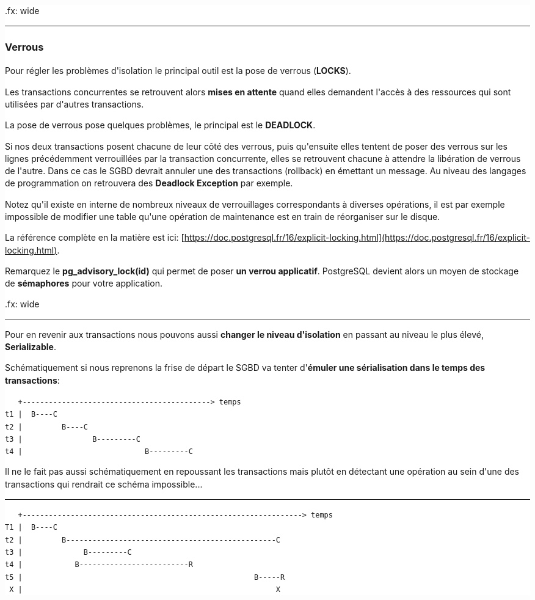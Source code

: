 .fx: wide

--------------------------------------------------------------------------------
### Verrous

Pour régler les problèmes d'isolation le principal outil est la pose de verrous
(**LOCKS**).

Les transactions concurrentes se retrouvent alors **mises en attente** quand elles
demandent l'accès à des ressources qui sont utilisées par d'autres transactions.

La pose de verrous pose quelques problèmes, le principal est le **DEADLOCK**.

Si nos deux transactions posent chacune de leur côté des verrous, puis qu'ensuite
elles tentent de poser des verrous sur les lignes précédemment verrouillées par
la transaction concurrente, elles se retrouvent chacune à attendre la libération
de verrous de l'autre. Dans ce cas le SGBD devrait annuler une des transactions
(rollback) en émettant un message. Au niveau des langages de programmation on
retrouvera des **Deadlock Exception** par exemple.

Notez qu'il existe en interne de nombreux niveaux de verrouillages correspondants
à diverses opérations, il est par exemple impossible de modifier une table
qu'une opération de maintenance est en train de réorganiser sur le disque.

La référence complète en la matière est ici: [https://doc.postgresql.fr/16/explicit-locking.html](https://doc.postgresql.fr/16/explicit-locking.html).

Remarquez le **pg_advisory_lock(id)** qui permet de poser **un verrou applicatif**.
PostgreSQL devient alors un moyen de stockage de **sémaphores** pour votre application.

.fx: wide

--------------------------------------------------------------------------------

Pour en revenir aux transactions nous pouvons aussi **changer le niveau
d'isolation** en passant au niveau le plus élevé, **Serializable**.

Schématiquement si nous reprenons la frise de départ le SGBD va tenter d'**émuler
une sérialisation dans le temps des transactions**:

       +-------------------------------------------> temps
    t1 |  B----C
    t2 |         B----C
    t3 |                B---------C
    t4 |                            B---------C

Il ne le fait pas aussi schématiquement en repoussant les transactions mais plutôt en détectant une opération au sein d'une des transactions qui rendrait ce schéma
impossible...

--------------------------------------------------------------------------------


       +----------------------------------------------------------------> temps
    T1 |  B----C
    t2 |         B------------------------------------------------C
    t3 |              B---------C
    t4 |            B-------------------------R
    t5 |                                                     B-----R
     X |                                                          X
